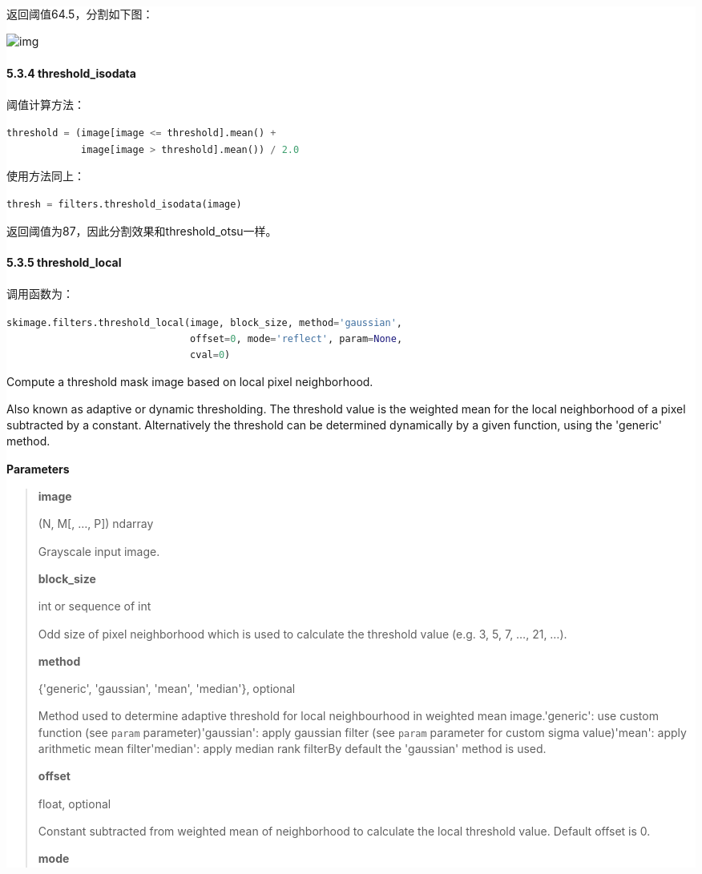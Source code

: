 返回阈值64.5，分割如下图：

![img](https://images2015.cnblogs.com/blog/140867/201601/140867-20160114172121038-976915406.png)

#### 5.3.4 threshold_isodata

阈值计算方法：

```python
threshold = (image[image <= threshold].mean() +
             image[image > threshold].mean()) / 2.0
```

使用方法同上：

```python
thresh = filters.threshold_isodata(image)
```

返回阈值为87，因此分割效果和threshold_otsu一样。

#### 5.3.5 threshold_local

调用函数为：

```python
skimage.filters.threshold_local(image, block_size, method='gaussian', 
                                offset=0, mode='reflect', param=None, 
                                cval=0)
```

Compute a threshold mask image based on local pixel neighborhood.

Also known as adaptive or dynamic thresholding. The threshold value is the weighted mean for the local neighborhood of a pixel subtracted by a constant. Alternatively the threshold can be determined dynamically by a given function, using the 'generic' method.

**Parameters**

> **image**
>
> (N, M[, …, P]) ndarray
>
> Grayscale input image.
>
> **block_size**
>
> int or sequence of int
>
> Odd size of pixel neighborhood which is used to calculate the threshold value (e.g. 3, 5, 7, …, 21, …).
>
> **method**
>
> {'generic',  'gaussian',  'mean',  'median'}, optional
>
> Method used to determine adaptive threshold for local neighbourhood in weighted mean image.'generic': use custom function (see `param` parameter)'gaussian': apply gaussian filter (see `param` parameter for custom sigma value)'mean': apply arithmetic mean filter'median': apply median rank filterBy default the 'gaussian' method is used.
>
> **offset**
>
> float, optional
>
> Constant subtracted from weighted mean of neighborhood to calculate the local threshold value. Default offset is 0.
>
> **mode**
>